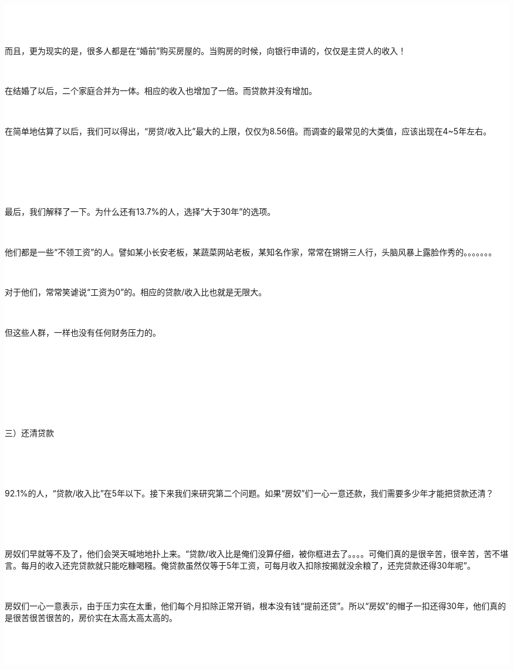 &nbsp;

&nbsp;

而且，更为现实的是，很多人都是在“婚前”购买房屋的。当购房的时候，向银行申请的，仅仅是主贷人的收入！

&nbsp;

在结婚了以后，二个家庭合并为一体。相应的收入也增加了一倍。而贷款并没有增加。

&nbsp;

在简单地估算了以后，我们可以得出，“房贷/收入比”最大的上限，仅仅为8.56倍。而调查的最常见的大类值，应该出现在4~5年左右。

&nbsp;

&nbsp;

&nbsp;

最后，我们解释了一下。为什么还有13.7%的人，选择“大于30年”的选项。

&nbsp;

他们都是一些“不领工资”的人。譬如某小长安老板，某蔬菜网站老板，某知名作家，常常在锵锵三人行，头脑风暴上露脸作秀的。。。。。。。

&nbsp;

对于他们，常常笑谑说“工资为0”的。相应的贷款/收入比也就是无限大。

&nbsp;

但这些人群，一样也没有任何财务压力的。

&nbsp;

&nbsp;

&nbsp;

&nbsp;

三）还清贷款

&nbsp;

&nbsp;

92.1%的人，“贷款/收入比”在5年以下。接下来我们来研究第二个问题。如果“房奴”们一心一意还款，我们需要多少年才能把贷款还清？

&nbsp;

&nbsp;

房奴们早就等不及了，他们会哭天喊地地扑上来。“贷款/收入比是俺们没算仔细，被你框进去了。。。。可俺们真的是很辛苦，很辛苦，苦不堪言。每月的收入还完贷款就只能吃糠喝糨。俺贷款虽然仅等于5年工资，可每月收入扣除按揭就没余粮了，还完贷款还得30年呢”。

&nbsp;

房奴们一心一意表示，由于压力实在太重，他们每个月扣除正常开销，根本没有钱“提前还贷”。所以“房奴”的帽子一扣还得30年，他们真的是很苦很苦很苦的，房价实在太高太高太高的。

&nbsp;

&nbsp;
